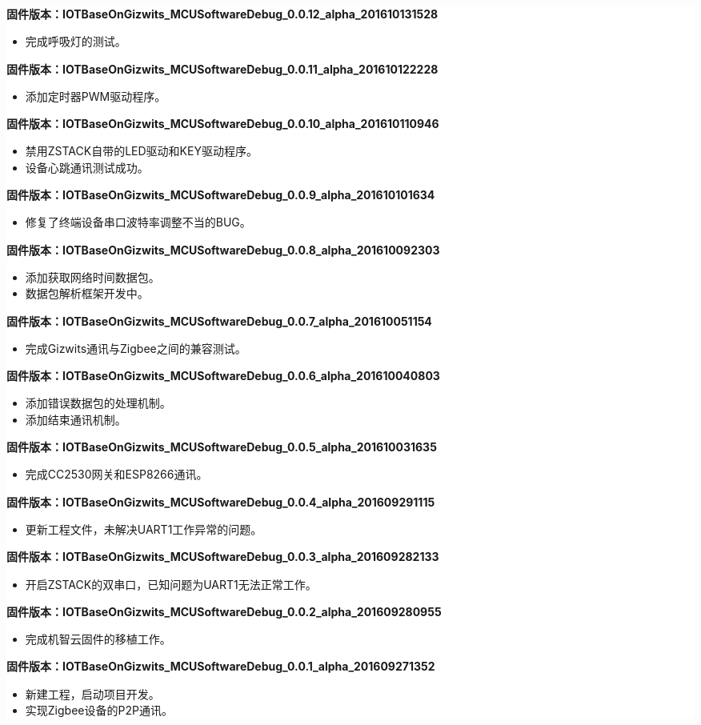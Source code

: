 **固件版本：IOTBaseOnGizwits_MCUSoftwareDebug_0.0.12_alpha_201610131528**
+ 完成呼吸灯的测试。

**固件版本：IOTBaseOnGizwits_MCUSoftwareDebug_0.0.11_alpha_201610122228**
+ 添加定时器PWM驱动程序。

**固件版本：IOTBaseOnGizwits_MCUSoftwareDebug_0.0.10_alpha_201610110946**
+ 禁用ZSTACK自带的LED驱动和KEY驱动程序。
+ 设备心跳通讯测试成功。

**固件版本：IOTBaseOnGizwits_MCUSoftwareDebug_0.0.9_alpha_201610101634**
+ 修复了终端设备串口波特率调整不当的BUG。

**固件版本：IOTBaseOnGizwits_MCUSoftwareDebug_0.0.8_alpha_201610092303**
+ 添加获取网络时间数据包。
+ 数据包解析框架开发中。

**固件版本：IOTBaseOnGizwits_MCUSoftwareDebug_0.0.7_alpha_201610051154**
+ 完成Gizwits通讯与Zigbee之间的兼容测试。

**固件版本：IOTBaseOnGizwits_MCUSoftwareDebug_0.0.6_alpha_201610040803**
+ 添加错误数据包的处理机制。
+ 添加结束通讯机制。

**固件版本：IOTBaseOnGizwits_MCUSoftwareDebug_0.0.5_alpha_201610031635**
+ 完成CC2530网关和ESP8266通讯。

**固件版本：IOTBaseOnGizwits_MCUSoftwareDebug_0.0.4_alpha_201609291115**
+ 更新工程文件，未解决UART1工作异常的问题。

**固件版本：IOTBaseOnGizwits_MCUSoftwareDebug_0.0.3_alpha_201609282133**
+ 开启ZSTACK的双串口，已知问题为UART1无法正常工作。

**固件版本：IOTBaseOnGizwits_MCUSoftwareDebug_0.0.2_alpha_201609280955**
+ 完成机智云固件的移植工作。

**固件版本：IOTBaseOnGizwits_MCUSoftwareDebug_0.0.1_alpha_201609271352**
+ 新建工程，启动项目开发。
+ 实现Zigbee设备的P2P通讯。